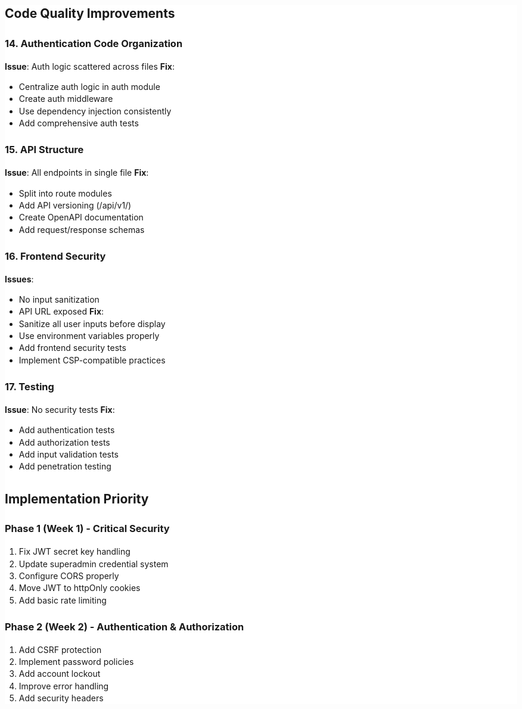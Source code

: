## Code Quality Improvements

### 14. Authentication Code Organization
**Issue**: Auth logic scattered across files
**Fix**:
- Centralize auth logic in auth module
- Create auth middleware
- Use dependency injection consistently
- Add comprehensive auth tests

### 15. API Structure
**Issue**: All endpoints in single file
**Fix**:
- Split into route modules
- Add API versioning (/api/v1/)
- Create OpenAPI documentation
- Add request/response schemas

### 16. Frontend Security
**Issues**:
- No input sanitization
- API URL exposed
**Fix**:
- Sanitize all user inputs before display
- Use environment variables properly
- Add frontend security tests
- Implement CSP-compatible practices

### 17. Testing
**Issue**: No security tests
**Fix**:
- Add authentication tests
- Add authorization tests
- Add input validation tests
- Add penetration testing

## Implementation Priority

### Phase 1 (Week 1) - Critical Security
1. Fix JWT secret key handling
2. Update superadmin credential system
3. Configure CORS properly
4. Move JWT to httpOnly cookies
5. Add basic rate limiting

### Phase 2 (Week 2) - Authentication & Authorization
1. Add CSRF protection
2. Implement password policies
3. Add account lockout
4. Improve error handling
5. Add security headers
